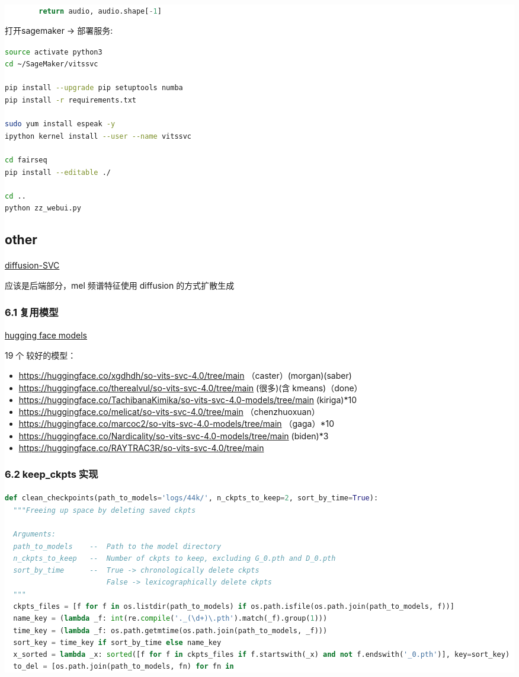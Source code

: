 ```python
        return audio, audio.shape[-1]

```

打开sagemaker -> 部署服务:

```bash
source activate python3
cd ~/SageMaker/vitssvc

pip install --upgrade pip setuptools numba
pip install -r requirements.txt

sudo yum install espeak -y
ipython kernel install --user --name vitssvc

cd fairseq
pip install --editable ./

cd ..
python zz_webui.py
```


## other 

[diffusion-SVC](https://github.com/CNChTu/Diffusion-SVC)

应该是后端部分，mel 频谱特征使用 diffusion 的方式扩散生成



### 6.1 复用模型

[hugging face models](https://huggingface.co/models?search=so-vits-svc-4.0)


19 个 较好的模型：
- https://huggingface.co/xgdhdh/so-vits-svc-4.0/tree/main （caster）(morgan)(saber)
- https://huggingface.co/therealvul/so-vits-svc-4.0/tree/main (很多)(含 kmeans)（done）
- https://huggingface.co/TachibanaKimika/so-vits-svc-4.0-models/tree/main (kiriga)*10
- https://huggingface.co/melicat/so-vits-svc-4.0/tree/main （chenzhuoxuan）
- https://huggingface.co/marcoc2/so-vits-svc-4.0-models/tree/main （gaga）*10
- https://huggingface.co/Nardicality/so-vits-svc-4.0-models/tree/main (biden)*3
- https://huggingface.co/RAYTRAC3R/so-vits-svc-4.0/tree/main



### 6.2 keep_ckpts 实现

```python
def clean_checkpoints(path_to_models='logs/44k/', n_ckpts_to_keep=2, sort_by_time=True):
  """Freeing up space by deleting saved ckpts

  Arguments:
  path_to_models    --  Path to the model directory
  n_ckpts_to_keep   --  Number of ckpts to keep, excluding G_0.pth and D_0.pth
  sort_by_time      --  True -> chronologically delete ckpts
                        False -> lexicographically delete ckpts
  """
  ckpts_files = [f for f in os.listdir(path_to_models) if os.path.isfile(os.path.join(path_to_models, f))]
  name_key = (lambda _f: int(re.compile('._(\d+)\.pth').match(_f).group(1)))
  time_key = (lambda _f: os.path.getmtime(os.path.join(path_to_models, _f)))
  sort_key = time_key if sort_by_time else name_key
  x_sorted = lambda _x: sorted([f for f in ckpts_files if f.startswith(_x) and not f.endswith('_0.pth')], key=sort_key)
  to_del = [os.path.join(path_to_models, fn) for fn in
```